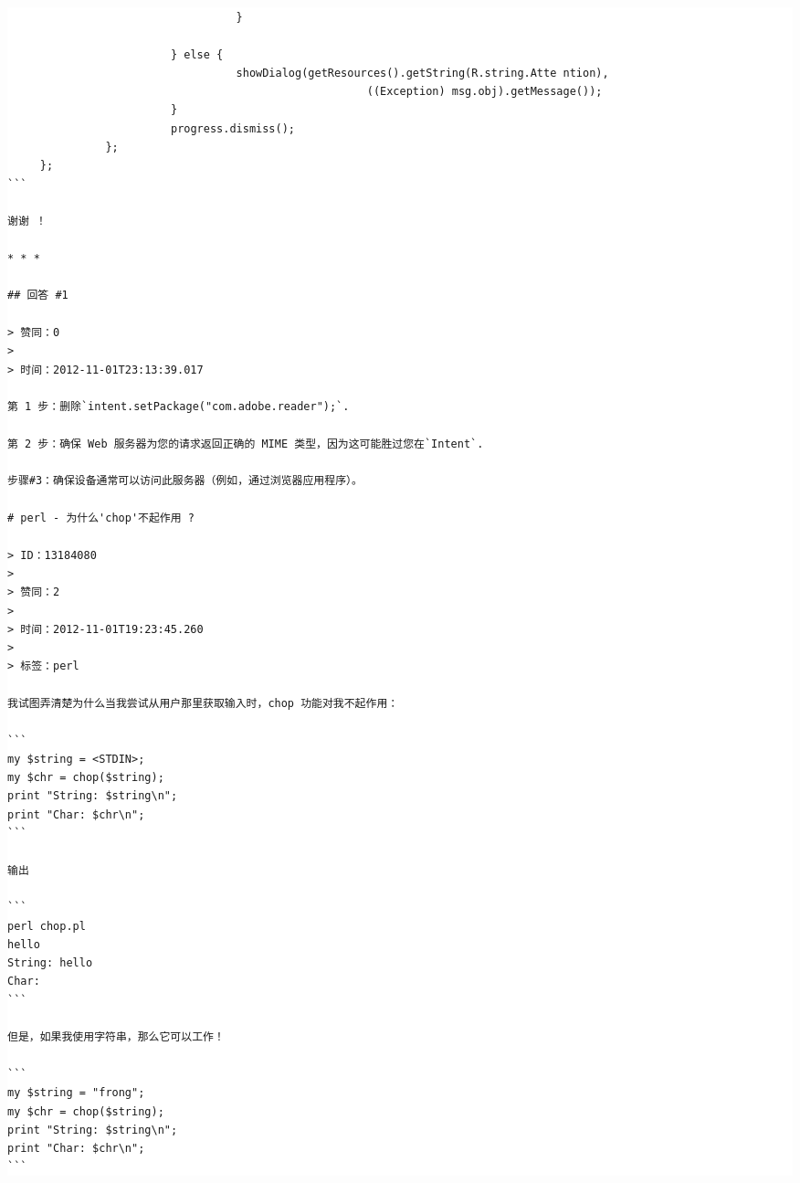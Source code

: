  `````
                                    }

                          } else {
                                    showDialog(getResources().getString(R.string.Atte ntion),
                                                        ((Exception) msg.obj).getMessage());
                          }
                          progress.dismiss();
                };
      }; 
```

谢谢 ！

* * *

## 回答 #1

> 赞同：0
> 
> 时间：2012-11-01T23:13:39.017

第 1 步：删除`intent.setPackage("com.adobe.reader");`.

第 2 步：确保 Web 服务器为您的请求返回正确的 MIME 类型，因为这可能胜过您在`Intent`.

步骤#3：确保设备通常可以访问此服务器（例如，通过浏览器应用程序）。

# perl - 为什么'chop'不起作用 ?

> ID：13184080
> 
> 赞同：2
> 
> 时间：2012-11-01T19:23:45.260
> 
> 标签：perl

我试图弄清楚为什么当我尝试从用户那里获取输入时，chop 功能对我不起作用：

```
my $string = <STDIN>;
my $chr = chop($string);
print "String: $string\n";
print "Char: $chr\n"; 
```

输出

```
perl chop.pl
hello
String: hello
Char: 
```

但是，如果我使用字符串，那么它可以工作！

```
my $string = "frong";
my $chr = chop($string);
print "String: $string\n";
print "Char: $chr\n"; 
```

 `````